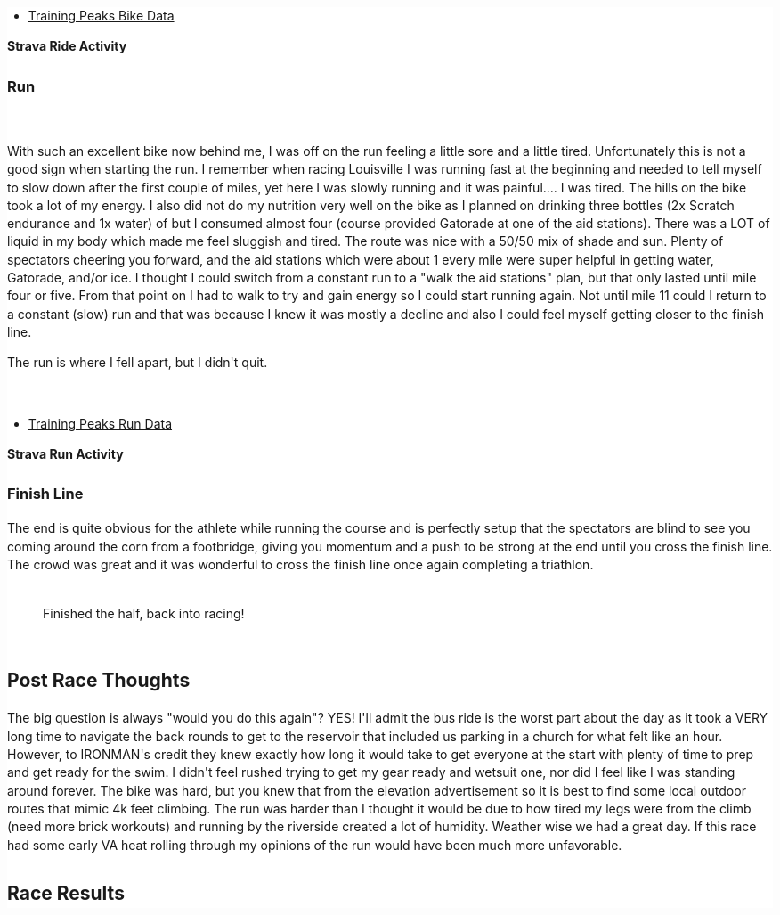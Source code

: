- [Training Peaks Bike Data](http://tpks.ws/HBRZYP7SI5XXWADARE4FVEJWJE)


**Strava Ride Activity**
<div class='strava-embed-placeholder' data-embed-type='activity' data-embed-id='7261223133'></div><script src='https://strava-embeds.com/embed.js'></script>


### Run
<figure class="align-right"><a href="{{ site.url }}/assets/images/2022/06/05/IMVBR-LG-5.jpg"><img src="{{ site.url }}/assets/images/2022/06/05/IMVBR-SM-5.jpg" alt="" /></a></figure>With such an excellent bike now behind me, I was off on the run feeling a little sore and a little tired.  Unfortunately this is not a good sign when starting the run. I remember when racing Louisville I was running fast at the beginning and needed to tell myself to slow down after the first couple of miles, yet here I was slowly running and it was painful.... I was tired.  The hills on the bike took a lot of my energy.  I also did not do my nutrition very well on the bike as I planned on drinking three bottles (2x Scratch endurance and 1x water) of but I consumed almost four (course provided Gatorade at one of the aid stations).  There was a LOT of liquid in my body which made me feel sluggish and tired.  The route was nice with a 50/50 mix of shade and sun.  Plenty of spectators cheering you forward, and the aid stations which were about 1 every mile were super helpful in getting water, Gatorade, and/or ice.  I thought I could switch from a constant run to a "walk the aid stations" plan, but that only lasted until mile four or five.  From that point on I had to walk to try and gain energy so I could start running again.  Not until mile 11 could I return to a constant (slow) run and that was because I knew it was mostly a decline and also I could feel myself getting closer to the finish line.

The run is where I fell apart, but I didn't quit.

<figure class="third">
<a href="{{ site.url }}/assets/images/2022/06/05/IMVBR-FP-LG-4.jpg"><img src="{{ site.url }}/assets/images/2022/06/05/IMVBR-FP-SM-4.jpg" alt="" /></a>
<a href="{{ site.url }}/assets/images/2022/06/05/IMVBR-FP-LG-14.jpg"><img src="{{ site.url }}/assets/images/2022/06/05/IMVBR-FP-SM-14.jpg" alt="" /></a>
<a href="{{ site.url }}/assets/images/2022/06/05/IMVBR-FP-LG-10.jpg"><img src="{{ site.url }}/assets/images/2022/06/05/IMVBR-FP-SM-10.jpg" alt="" /></a>
</figure>

- [Training Peaks Run Data](http://tpks.ws/VHVUHET7VY43MADARE4FVEJWJE)


**Strava Run Activity**
<div class='strava-embed-placeholder' data-embed-type='activity' data-embed-id='7261223118'></div><script src='https://strava-embeds.com/embed.js'></script>


### Finish Line
The end is quite obvious for the athlete while running the course and is perfectly setup that the spectators are blind to see you coming around the corn from a footbridge, giving you momentum and a push to be strong at the end until you cross the finish line.  The crowd was great and it was wonderful to cross the finish line once again completing a triathlon.

<figure class="align-center"><a href="{{ site.url }}/assets/images/2022/06/05/IMVBR-FP-LG-8.jpg"><img src="{{ site.url }}/assets/images/2022/06/05/IMVBR-FP-SM-8.jpg" alt="" /></a>
<figcaption class="align-text-center">Finished the half, back into racing!</figcaption><br />
</figure>

Post Race Thoughts
---

The big question is always "would you do this again"?  YES!  I'll admit the bus ride is the worst part about the day as it took a VERY long time to navigate the back rounds to get to the reservoir that included us parking in a church for what felt like an hour.  However, to IRONMAN's credit they knew exactly how long it would take to get everyone at the start with plenty of time to prep and get ready for the swim.  I didn't feel rushed trying to get my gear ready and wetsuit one, nor did I feel like I was standing around forever.  The bike was hard, but you knew that from the elevation advertisement so it is best to find some local outdoor routes that mimic 4k feet climbing.  The run was harder than I thought it would be due to how tired my legs were from the climb (need more brick workouts) and running by the riverside created a lot of humidity.  Weather wise we had a great day.  If this race had some early VA heat rolling through my opinions of the run would have been much more unfavorable.


Race Results
---
